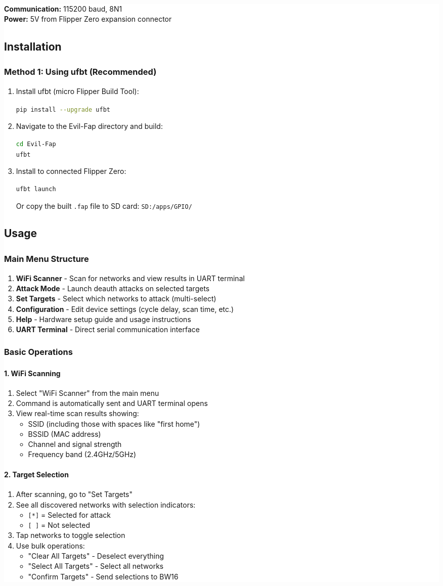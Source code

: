 **Communication:** 115200 baud, 8N1  
**Power:** 5V from Flipper Zero expansion connector

## Installation

### Method 1: Using ufbt (Recommended)
1. Install ufbt (micro Flipper Build Tool):
   ```bash
   pip install --upgrade ufbt
   ```

2. Navigate to the Evil-Fap directory and build:
   ```bash
   cd Evil-Fap
   ufbt
   ```

3. Install to connected Flipper Zero:
   ```bash
   ufbt launch
   ```

   Or copy the built `.fap` file to SD card: `SD:/apps/GPIO/`


## Usage

### Main Menu Structure

1. **WiFi Scanner** - Scan for networks and view results in UART terminal
2. **Attack Mode** - Launch deauth attacks on selected targets
3. **Set Targets** - Select which networks to attack (multi-select)
4. **Configuration** - Edit device settings (cycle delay, scan time, etc.)
5. **Help** - Hardware setup guide and usage instructions
6. **UART Terminal** - Direct serial communication interface

### Basic Operations

#### 1. WiFi Scanning
1. Select "WiFi Scanner" from the main menu
2. Command is automatically sent and UART terminal opens
3. View real-time scan results showing:
   - SSID (including those with spaces like "first home")
   - BSSID (MAC address)
   - Channel and signal strength
   - Frequency band (2.4GHz/5GHz)

#### 2. Target Selection
1. After scanning, go to "Set Targets"
2. See all discovered networks with selection indicators:
   - `[*]` = Selected for attack
   - `[ ]` = Not selected
3. Tap networks to toggle selection
4. Use bulk operations:
   - "Clear All Targets" - Deselect everything
   - "Select All Targets" - Select all networks
   - "Confirm Targets" - Send selections to BW16
